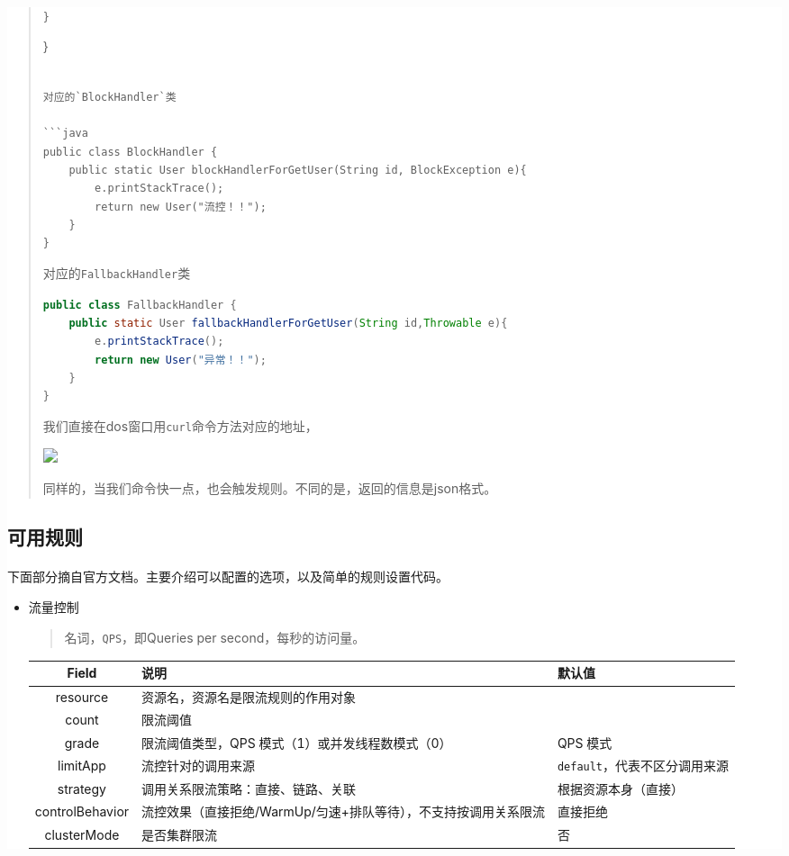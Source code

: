 >     }
> }
> ```
>
> 对应的`BlockHandler`类
>
> ```java
> public class BlockHandler {
>     public static User blockHandlerForGetUser(String id, BlockException e){
>         e.printStackTrace();
>         return new User("流控！！");
>     }
> }
> ```
>
> 对应的`FallbackHandler`类
>
> ```java
> public class FallbackHandler {
>     public static User fallbackHandlerForGetUser(String id,Throwable e){
>         e.printStackTrace();
>         return new User("异常！！");
>     }
> }
> ```
>
> 我们直接在dos窗口用`curl`命令方法对应的地址，
>
> ![](https://mudongjing.github.io/gallery/cloud/alibaba/sentinel/SentinelResource.png)
>
> 同样的，当我们命令快一点，也会触发规则。不同的是，返回的信息是json格式。

## 可用规则

下面部分摘自官方文档。主要介绍可以配置的选项，以及简单的规则设置代码。

- 流量控制

  > 名词，`QPS`，即Queries per second，每秒的访问量。

  |      Field      | 说明                                                         | 默认值                        |
  | :-------------: | :----------------------------------------------------------- | :---------------------------- |
  |    resource     | 资源名，资源名是限流规则的作用对象                           |                               |
  |      count      | 限流阈值                                                     |                               |
  |      grade      | 限流阈值类型，QPS 模式（1）或并发线程数模式（0）             | QPS 模式                      |
  |    limitApp     | 流控针对的调用来源                                           | `default`，代表不区分调用来源 |
  |    strategy     | 调用关系限流策略：直接、链路、关联                           | 根据资源本身（直接）          |
  | controlBehavior | 流控效果（直接拒绝/WarmUp/匀速+排队等待），不支持按调用关系限流 | 直接拒绝                      |
  |   clusterMode   | 是否集群限流                                                 | 否                            |
